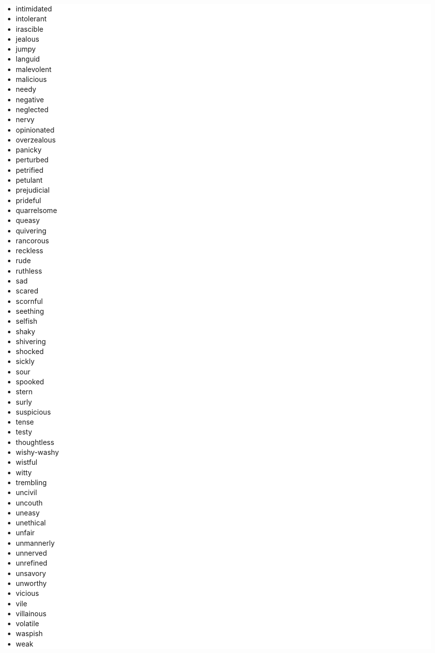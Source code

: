   - intimidated
  - intolerant
  - irascible
  - jealous
  - jumpy
  - languid
  - malevolent
  - malicious
  - needy
  - negative
  - neglected
  - nervy
  - opinionated
  - overzealous
  - panicky
  - perturbed
  - petrified
  - petulant
  - prejudicial
  - prideful
  - quarrelsome
  - queasy
  - quivering
  - rancorous
  - reckless
  - rude
  - ruthless
  - sad
  - scared
  - scornful
  - seething
  - selfish
  - shaky
  - shivering
  - shocked
  - sickly
  - sour
  - spooked
  - stern
  - surly
  - suspicious
  - tense
  - testy
  - thoughtless
  - wishy-washy
  - wistful
  - witty
  - trembling
  - uncivil
  - uncouth
  - uneasy
  - unethical
  - unfair
  - unmannerly
  - unnerved
  - unrefined
  - unsavory
  - unworthy
  - vicious
  - vile
  - villainous
  - volatile
  - waspish
  - weak
